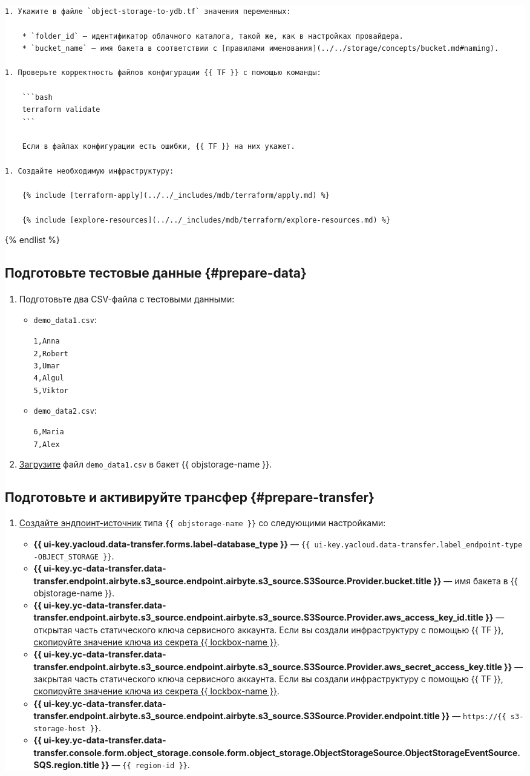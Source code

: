     1. Укажите в файле `object-storage-to-ydb.tf` значения переменных:

        * `folder_id` — идентификатор облачного каталога, такой же, как в настройках провайдера.
        * `bucket_name` — имя бакета в соответствии с [правилами именования](../../storage/concepts/bucket.md#naming).

    1. Проверьте корректность файлов конфигурации {{ TF }} с помощью команды:

        ```bash
        terraform validate
        ```

        Если в файлах конфигурации есть ошибки, {{ TF }} на них укажет.

    1. Создайте необходимую инфраструктуру:

        {% include [terraform-apply](../../_includes/mdb/terraform/apply.md) %}

        {% include [explore-resources](../../_includes/mdb/terraform/explore-resources.md) %}

{% endlist %}

## Подготовьте тестовые данные {#prepare-data}

1. Подготовьте два CSV-файла с тестовыми данными:

    * `demo_data1.csv`:

        ```csv
        1,Anna
        2,Robert
        3,Umar
        4,Algul
        5,Viktor
        ```

    * `demo_data2.csv`:

        ```csv
        6,Maria
        7,Alex
        ```

1. [Загрузите](../../storage/operations/objects/upload.md#simple) файл `demo_data1.csv` в бакет {{ objstorage-name }}.

## Подготовьте и активируйте трансфер {#prepare-transfer}

1. [Создайте эндпоинт-источник](../../data-transfer/operations/endpoint/source/object-storage.md#endpoint-settings) типа `{{ objstorage-name }}` со следующими настройками:

    * **{{ ui-key.yacloud.data-transfer.forms.label-database_type }}** — `{{ ui-key.yacloud.data-transfer.label_endpoint-type-OBJECT_STORAGE }}`.
    * **{{ ui-key.yc-data-transfer.data-transfer.endpoint.airbyte.s3_source.endpoint.airbyte.s3_source.S3Source.Provider.bucket.title }}** — имя бакета в {{ objstorage-name }}.
    * **{{ ui-key.yc-data-transfer.data-transfer.endpoint.airbyte.s3_source.endpoint.airbyte.s3_source.S3Source.Provider.aws_access_key_id.title }}** — открытая часть статического ключа сервисного аккаунта. Если вы создали инфраструктуру с помощью {{ TF }}, [скопируйте значение ключа из секрета {{ lockbox-name }}](../../lockbox/operations/secret-get-info.md#secret-contents).
    * **{{ ui-key.yc-data-transfer.data-transfer.endpoint.airbyte.s3_source.endpoint.airbyte.s3_source.S3Source.Provider.aws_secret_access_key.title }}** — закрытая часть статического ключа сервисного аккаунта. Если вы создали инфраструктуру с помощью {{ TF }}, [скопируйте значение ключа из секрета {{ lockbox-name }}](../../lockbox/operations/secret-get-info.md#secret-contents).
    * **{{ ui-key.yc-data-transfer.data-transfer.endpoint.airbyte.s3_source.endpoint.airbyte.s3_source.S3Source.Provider.endpoint.title }}** — `https://{{ s3-storage-host }}`.
    * **{{ ui-key.yc-data-transfer.data-transfer.console.form.object_storage.console.form.object_storage.ObjectStorageSource.ObjectStorageEventSource.SQS.region.title }}** — `{{ region-id }}`.